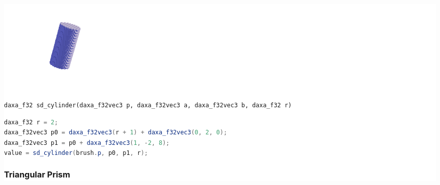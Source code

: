 <img src="images/shapes/cylinder_arb.png" alt="Visual Representation" width="240"/>

`daxa_f32 sd_cylinder(daxa_f32vec3 p, daxa_f32vec3 a, daxa_f32vec3 b, daxa_f32 r)`
```glsl
daxa_f32 r = 2;
daxa_f32vec3 p0 = daxa_f32vec3(r + 1) + daxa_f32vec3(0, 2, 0);
daxa_f32vec3 p1 = p0 + daxa_f32vec3(1, -2, 8);
value = sd_cylinder(brush.p, p0, p1, r);
```

### Triangular Prism